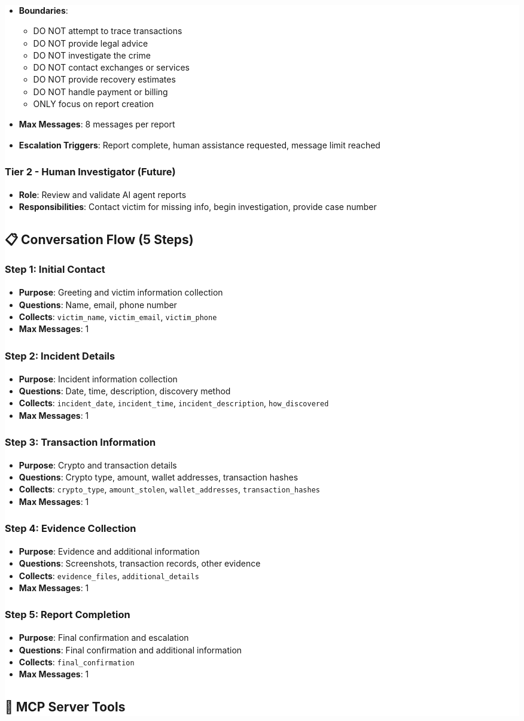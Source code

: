 - **Boundaries**:
  - DO NOT attempt to trace transactions
  - DO NOT provide legal advice
  - DO NOT investigate the crime
  - DO NOT contact exchanges or services
  - DO NOT provide recovery estimates
  - DO NOT handle payment or billing
  - ONLY focus on report creation

- **Max Messages**: 8 messages per report
- **Escalation Triggers**: Report complete, human assistance requested, message limit reached

### **Tier 2 - Human Investigator (Future)**
- **Role**: Review and validate AI agent reports
- **Responsibilities**: Contact victim for missing info, begin investigation, provide case number

## 📋 **Conversation Flow (5 Steps)**

### **Step 1: Initial Contact**
- **Purpose**: Greeting and victim information collection
- **Questions**: Name, email, phone number
- **Collects**: `victim_name`, `victim_email`, `victim_phone`
- **Max Messages**: 1

### **Step 2: Incident Details**
- **Purpose**: Incident information collection
- **Questions**: Date, time, description, discovery method
- **Collects**: `incident_date`, `incident_time`, `incident_description`, `how_discovered`
- **Max Messages**: 1

### **Step 3: Transaction Information**
- **Purpose**: Crypto and transaction details
- **Questions**: Crypto type, amount, wallet addresses, transaction hashes
- **Collects**: `crypto_type`, `amount_stolen`, `wallet_addresses`, `transaction_hashes`
- **Max Messages**: 1

### **Step 4: Evidence Collection**
- **Purpose**: Evidence and additional information
- **Questions**: Screenshots, transaction records, other evidence
- **Collects**: `evidence_files`, `additional_details`
- **Max Messages**: 1

### **Step 5: Report Completion**
- **Purpose**: Final confirmation and escalation
- **Questions**: Final confirmation and additional information
- **Collects**: `final_confirmation`
- **Max Messages**: 1

## 🔧 **MCP Server Tools**
